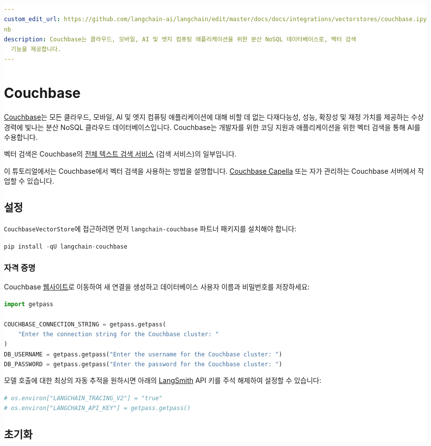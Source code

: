 ```yaml
---
custom_edit_url: https://github.com/langchain-ai/langchain/edit/master/docs/docs/integrations/vectorstores/couchbase.ipynb
description: Couchbase는 클라우드, 모바일, AI 및 엣지 컴퓨팅 애플리케이션을 위한 분산 NoSQL 데이터베이스로, 벡터 검색
  기능을 제공합니다.
---
```


# Couchbase
[Couchbase](http://couchbase.com/)는 모든 클라우드, 모바일, AI 및 엣지 컴퓨팅 애플리케이션에 대해 비할 데 없는 다재다능성, 성능, 확장성 및 재정 가치를 제공하는 수상 경력에 빛나는 분산 NoSQL 클라우드 데이터베이스입니다. Couchbase는 개발자를 위한 코딩 지원과 애플리케이션을 위한 벡터 검색을 통해 AI를 수용합니다.

벡터 검색은 Couchbase의 [전체 텍스트 검색 서비스](https://docs.couchbase.com/server/current/learn/services-and-indexes/services/search-service.html) (검색 서비스)의 일부입니다.

이 튜토리얼에서는 Couchbase에서 벡터 검색을 사용하는 방법을 설명합니다. [Couchbase Capella](https://www.couchbase.com/products/capella/) 또는 자가 관리하는 Couchbase 서버에서 작업할 수 있습니다.

## 설정

`CouchbaseVectorStore`에 접근하려면 먼저 `langchain-couchbase` 파트너 패키지를 설치해야 합니다:

```python
pip install -qU langchain-couchbase
```


### 자격 증명

Couchbase [웹사이트](https://cloud.couchbase.com)로 이동하여 새 연결을 생성하고 데이터베이스 사용자 이름과 비밀번호를 저장하세요:

```python
import getpass

COUCHBASE_CONNECTION_STRING = getpass.getpass(
    "Enter the connection string for the Couchbase cluster: "
)
DB_USERNAME = getpass.getpass("Enter the username for the Couchbase cluster: ")
DB_PASSWORD = getpass.getpass("Enter the password for the Couchbase cluster: ")
```


모델 호출에 대한 최상의 자동 추적을 원하시면 아래의 [LangSmith](https://docs.smith.langchain.com/) API 키를 주석 해제하여 설정할 수 있습니다:

```python
# os.environ["LANGCHAIN_TRACING_V2"] = "true"
# os.environ["LANGCHAIN_API_KEY"] = getpass.getpass()
```


## 초기화
